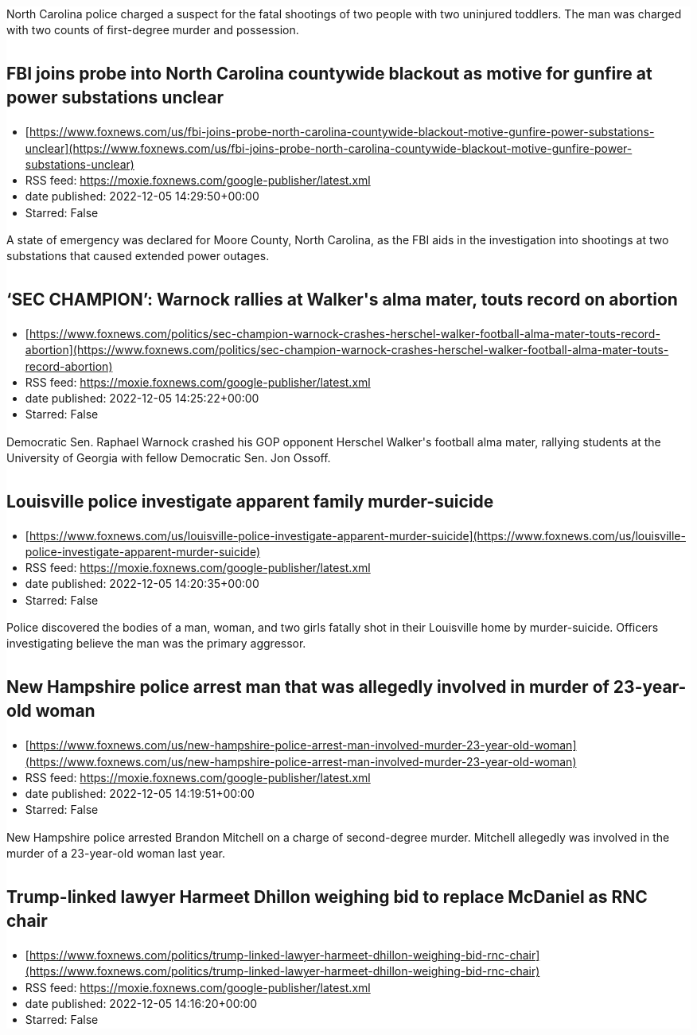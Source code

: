 North Carolina police charged a suspect for the fatal shootings of two people with two uninjured toddlers. The man was charged with two counts of first-degree murder and possession.

## FBI joins probe into North Carolina countywide blackout as motive for gunfire at power substations unclear
 - [https://www.foxnews.com/us/fbi-joins-probe-north-carolina-countywide-blackout-motive-gunfire-power-substations-unclear](https://www.foxnews.com/us/fbi-joins-probe-north-carolina-countywide-blackout-motive-gunfire-power-substations-unclear)
 - RSS feed: https://moxie.foxnews.com/google-publisher/latest.xml
 - date published: 2022-12-05 14:29:50+00:00
 - Starred: False

A state of emergency was declared for Moore County, North Carolina, as the FBI aids in the investigation into shootings at two substations that caused extended power outages.

## ‘SEC CHAMPION’: Warnock rallies at Walker's alma mater, touts record on abortion
 - [https://www.foxnews.com/politics/sec-champion-warnock-crashes-herschel-walker-football-alma-mater-touts-record-abortion](https://www.foxnews.com/politics/sec-champion-warnock-crashes-herschel-walker-football-alma-mater-touts-record-abortion)
 - RSS feed: https://moxie.foxnews.com/google-publisher/latest.xml
 - date published: 2022-12-05 14:25:22+00:00
 - Starred: False

Democratic Sen. Raphael Warnock crashed his GOP opponent Herschel Walker's football alma mater, rallying students at the University of Georgia with fellow Democratic Sen. Jon Ossoff.

## Louisville police investigate apparent family murder-suicide
 - [https://www.foxnews.com/us/louisville-police-investigate-apparent-murder-suicide](https://www.foxnews.com/us/louisville-police-investigate-apparent-murder-suicide)
 - RSS feed: https://moxie.foxnews.com/google-publisher/latest.xml
 - date published: 2022-12-05 14:20:35+00:00
 - Starred: False

Police discovered the bodies of a man, woman, and two girls fatally shot in their Louisville home by murder-suicide. Officers investigating believe the man was the primary aggressor.

## New Hampshire police arrest man that was allegedly involved in murder of 23-year-old woman
 - [https://www.foxnews.com/us/new-hampshire-police-arrest-man-involved-murder-23-year-old-woman](https://www.foxnews.com/us/new-hampshire-police-arrest-man-involved-murder-23-year-old-woman)
 - RSS feed: https://moxie.foxnews.com/google-publisher/latest.xml
 - date published: 2022-12-05 14:19:51+00:00
 - Starred: False

New Hampshire police arrested Brandon Mitchell on a charge of second-degree murder. Mitchell allegedly was involved in the murder of a 23-year-old woman last year.

## Trump-linked lawyer Harmeet Dhillon weighing bid to replace McDaniel as RNC chair
 - [https://www.foxnews.com/politics/trump-linked-lawyer-harmeet-dhillon-weighing-bid-rnc-chair](https://www.foxnews.com/politics/trump-linked-lawyer-harmeet-dhillon-weighing-bid-rnc-chair)
 - RSS feed: https://moxie.foxnews.com/google-publisher/latest.xml
 - date published: 2022-12-05 14:16:20+00:00
 - Starred: False
